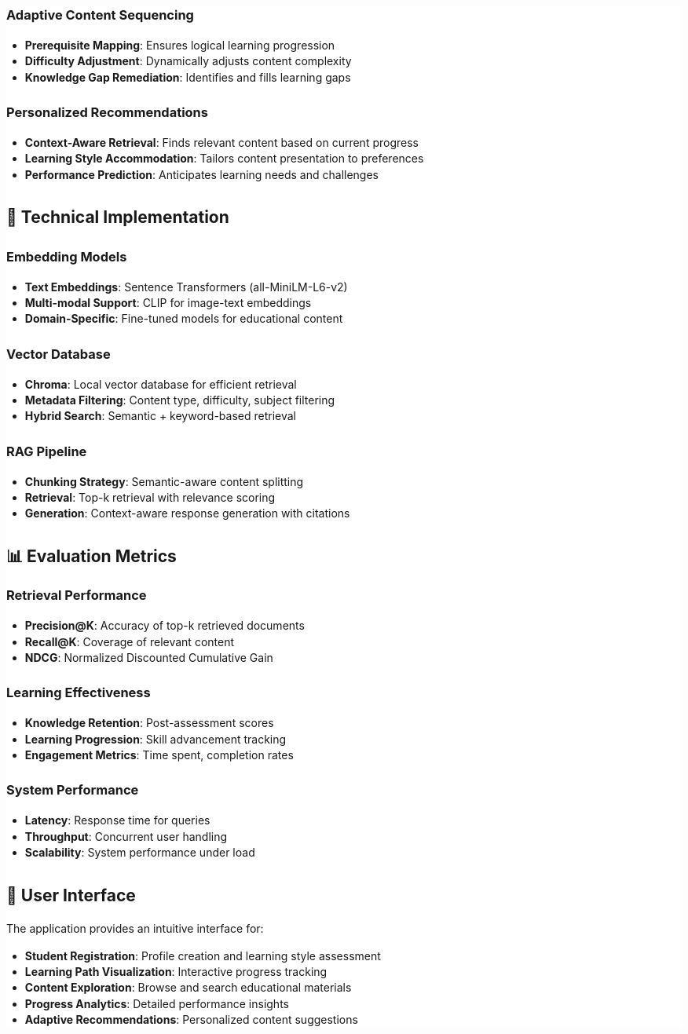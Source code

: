 ### Adaptive Content Sequencing
- **Prerequisite Mapping**: Ensures logical learning progression
- **Difficulty Adjustment**: Dynamically adjusts content complexity
- **Knowledge Gap Remediation**: Identifies and fills learning gaps

### Personalized Recommendations
- **Context-Aware Retrieval**: Finds relevant content based on current progress
- **Learning Style Accommodation**: Tailors content presentation to preferences
- **Performance Prediction**: Anticipates learning needs and challenges

## 🔧 Technical Implementation

### Embedding Models
- **Text Embeddings**: Sentence Transformers (all-MiniLM-L6-v2)
- **Multi-modal Support**: CLIP for image-text embeddings
- **Domain-Specific**: Fine-tuned models for educational content

### Vector Database
- **Chroma**: Local vector database for efficient retrieval
- **Metadata Filtering**: Content type, difficulty, subject filtering
- **Hybrid Search**: Semantic + keyword-based retrieval

### RAG Pipeline
- **Chunking Strategy**: Semantic-aware content splitting
- **Retrieval**: Top-k retrieval with relevance scoring
- **Generation**: Context-aware response generation with citations

## 📊 Evaluation Metrics

### Retrieval Performance
- **Precision@K**: Accuracy of top-k retrieved documents
- **Recall@K**: Coverage of relevant content
- **NDCG**: Normalized Discounted Cumulative Gain

### Learning Effectiveness
- **Knowledge Retention**: Post-assessment scores
- **Learning Progression**: Skill advancement tracking
- **Engagement Metrics**: Time spent, completion rates

### System Performance
- **Latency**: Response time for queries
- **Throughput**: Concurrent user handling
- **Scalability**: System performance under load

## 🎨 User Interface

The application provides an intuitive interface for:
- **Student Registration**: Profile creation and learning style assessment
- **Learning Path Visualization**: Interactive progress tracking
- **Content Exploration**: Browse and search educational materials
- **Progress Analytics**: Detailed performance insights
- **Adaptive Recommendations**: Personalized content suggestions

